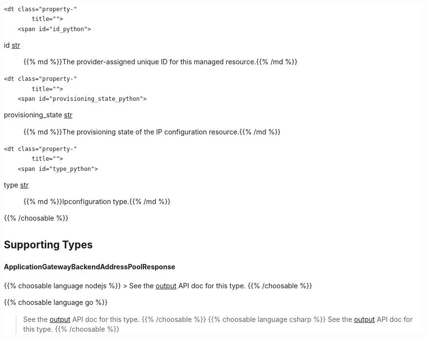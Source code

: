     <dt class="property-"
            title="">
        <span id="id_python">
<a href="#id_python" style="color: inherit; text-decoration: inherit;">id</a>
</span> 
        <span class="property-indicator"></span>
        <span class="property-type"><a href="https://docs.python.org/3/library/stdtypes.html">str</a></span>
    </dt>
    <dd>{{% md %}}The provider-assigned unique ID for this managed resource.{{% /md %}}</dd>

    <dt class="property-"
            title="">
        <span id="provisioning_state_python">
<a href="#provisioning_state_python" style="color: inherit; text-decoration: inherit;">provisioning_<wbr>state</a>
</span> 
        <span class="property-indicator"></span>
        <span class="property-type"><a href="https://docs.python.org/3/library/stdtypes.html">str</a></span>
    </dt>
    <dd>{{% md %}}The provisioning state of the IP configuration resource.{{% /md %}}</dd>

    <dt class="property-"
            title="">
        <span id="type_python">
<a href="#type_python" style="color: inherit; text-decoration: inherit;">type</a>
</span> 
        <span class="property-indicator"></span>
        <span class="property-type"><a href="https://docs.python.org/3/library/stdtypes.html">str</a></span>
    </dt>
    <dd>{{% md %}}Ipconfiguration type.{{% /md %}}</dd>

</dl>
{{% /choosable %}}











## Supporting Types


<h4 id="applicationgatewaybackendaddresspoolresponse">Application<wbr>Gateway<wbr>Backend<wbr>Address<wbr>Pool<wbr>Response</h4>
{{% choosable language nodejs %}}
> See the   <a href="/docs/reference/pkg/nodejs/pulumi/azure-nextgen/types/output/#ApplicationGatewayBackendAddressPoolResponse">output</a> API doc for this type.
{{% /choosable %}}

{{% choosable language go %}}
> See the   <a href="https://pkg.go.dev/github.com/pulumi/pulumi-azure-nextgen/sdk/go/azure-nextgen/network?tab=doc#ApplicationGatewayBackendAddressPoolResponseOutput">output</a> API doc for this type.
{{% /choosable %}}
{{% choosable language csharp %}}
> See the   <a href="/docs/reference/pkg/dotnet/Pulumi.AzureNextGen/Pulumi.AzureNextGen.Network.Outputs.ApplicationGatewayBackendAddressPoolResponse.html">output</a> API doc for this type.
{{% /choosable %}}
